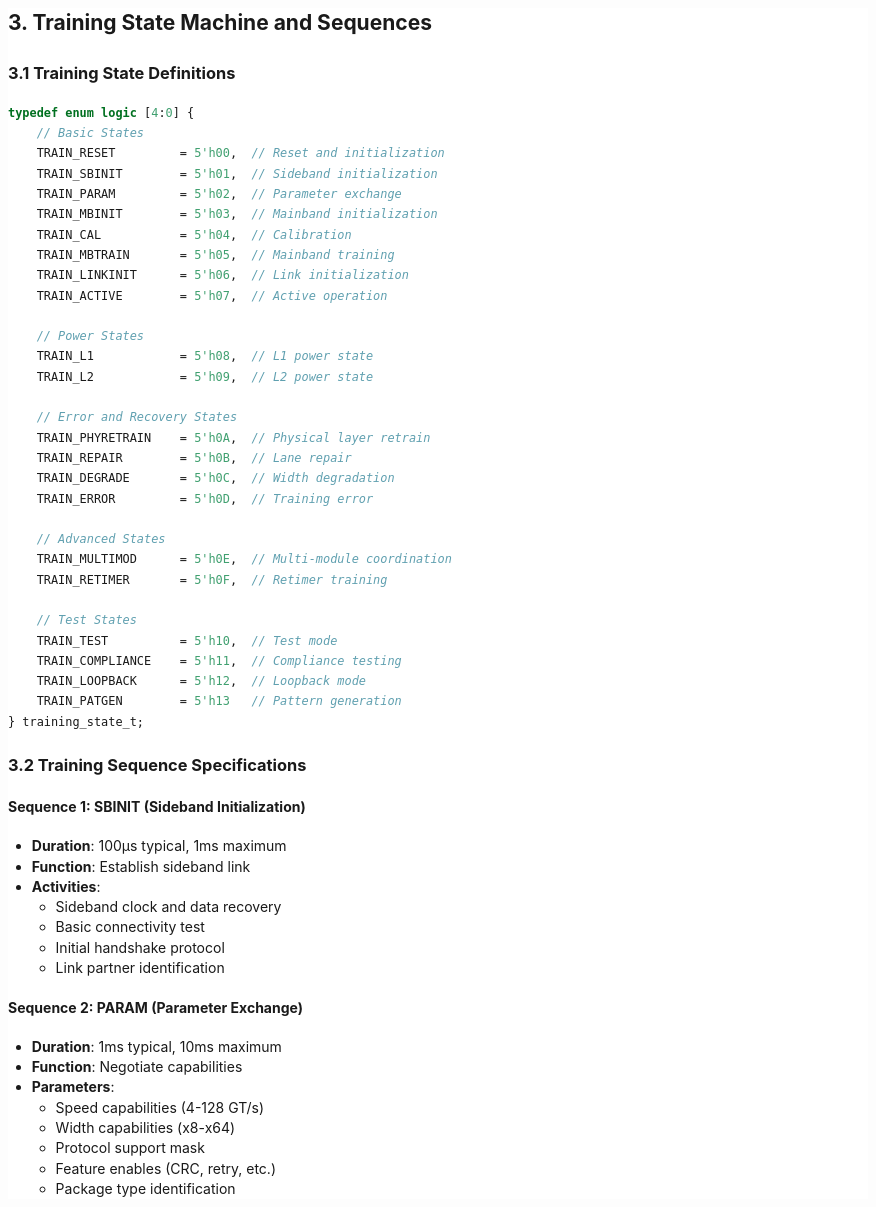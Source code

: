 
## 3. Training State Machine and Sequences

### 3.1 Training State Definitions

```systemverilog
typedef enum logic [4:0] {
    // Basic States
    TRAIN_RESET         = 5'h00,  // Reset and initialization
    TRAIN_SBINIT        = 5'h01,  // Sideband initialization
    TRAIN_PARAM         = 5'h02,  // Parameter exchange
    TRAIN_MBINIT        = 5'h03,  // Mainband initialization
    TRAIN_CAL           = 5'h04,  // Calibration
    TRAIN_MBTRAIN       = 5'h05,  // Mainband training
    TRAIN_LINKINIT      = 5'h06,  // Link initialization
    TRAIN_ACTIVE        = 5'h07,  // Active operation
    
    // Power States
    TRAIN_L1            = 5'h08,  // L1 power state
    TRAIN_L2            = 5'h09,  // L2 power state
    
    // Error and Recovery States
    TRAIN_PHYRETRAIN    = 5'h0A,  // Physical layer retrain
    TRAIN_REPAIR        = 5'h0B,  // Lane repair
    TRAIN_DEGRADE       = 5'h0C,  // Width degradation
    TRAIN_ERROR         = 5'h0D,  // Training error
    
    // Advanced States  
    TRAIN_MULTIMOD      = 5'h0E,  // Multi-module coordination
    TRAIN_RETIMER       = 5'h0F,  // Retimer training
    
    // Test States
    TRAIN_TEST          = 5'h10,  // Test mode
    TRAIN_COMPLIANCE    = 5'h11,  // Compliance testing
    TRAIN_LOOPBACK      = 5'h12,  // Loopback mode
    TRAIN_PATGEN        = 5'h13   // Pattern generation
} training_state_t;
```

### 3.2 Training Sequence Specifications

#### Sequence 1: SBINIT (Sideband Initialization)
- **Duration**: 100μs typical, 1ms maximum
- **Function**: Establish sideband link
- **Activities**:
  - Sideband clock and data recovery
  - Basic connectivity test
  - Initial handshake protocol
  - Link partner identification

#### Sequence 2: PARAM (Parameter Exchange)
- **Duration**: 1ms typical, 10ms maximum  
- **Function**: Negotiate capabilities
- **Parameters**:
  - Speed capabilities (4-128 GT/s)
  - Width capabilities (x8-x64)
  - Protocol support mask
  - Feature enables (CRC, retry, etc.)
  - Package type identification
